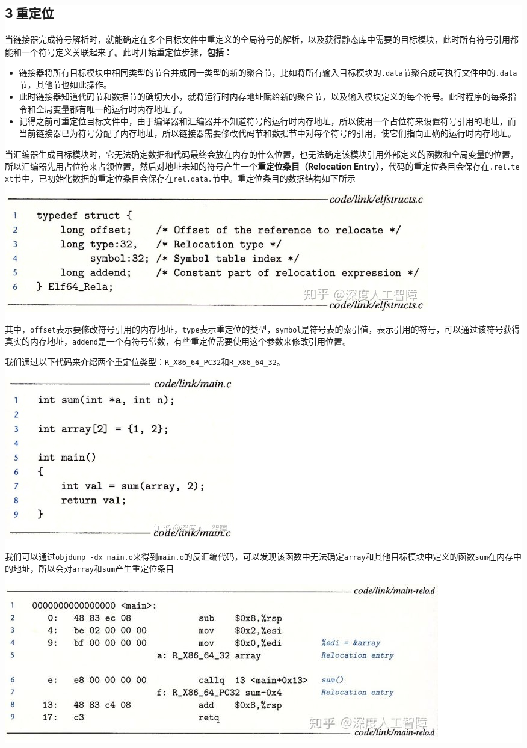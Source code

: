 ## 3 重定位

当链接器完成符号解析时，就能确定在多个目标文件中重定义的全局符号的解析，以及获得静态库中需要的目标模块，此时所有符号引用都能和一个符号定义关联起来了。此时开始重定位步骤，**包括：**

- 链接器将所有目标模块中相同类型的节合并成同一类型的新的聚合节，比如将所有输入目标模块的`.data`节聚合成可执行文件中的`.data`节，其他节也如此操作。
- 此时链接器知道代码节和数据节的确切大小，就将运行时内存地址赋给新的聚合节，以及输入模块定义的每个符号。此时程序的每条指令和全局变量都有唯一的运行时内存地址了。
- 记得之前可重定位目标文件中，由于编译器和汇编器并不知道符号的运行时内存地址，所以使用一个占位符来设置符号引用的地址，而当前链接器已为符号分配了内存地址，所以链接器需要修改代码节和数据节中对每个符号的引用，使它们指向正确的运行时内存地址。

当汇编器生成目标模块时，它无法确定数据和代码最终会放在内存的什么位置，也无法确定该模块引用外部定义的函数和全局变量的位置，所以汇编器先用占位符来占领位置，然后对地址未知的符号产生一个**重定位条目（Relocation Entry）**，代码的重定位条目会保存在`.rel.text`节中，已初始化数据的重定位条目会保存在`rel.data.`节中。重定位条目的数据结构如下所示

![img](./images/291.jpg)

其中，`offset`表示要修改符号引用的内存地址，`type`表示重定位的类型，`symbol`是符号表的索引值，表示引用的符号，可以通过该符号获得真实的内存地址，`addend`是一个有符号常数，有些重定位需要使用这个参数来修改引用位置。

我们通过以下代码来介绍两个重定位类型：`R_X86_64_PC32`和`R_X86_64_32`。

![img](./images/292.jpg)

我们可以通过`objdump -dx main.o`来得到`main.o`的反汇编代码，可以发现该函数中无法确定`array`和其他目标模块中定义的函数`sum`在内存中的地址，所以会对`array`和`sum`产生重定位条目

![img](./images/293.jpg)
